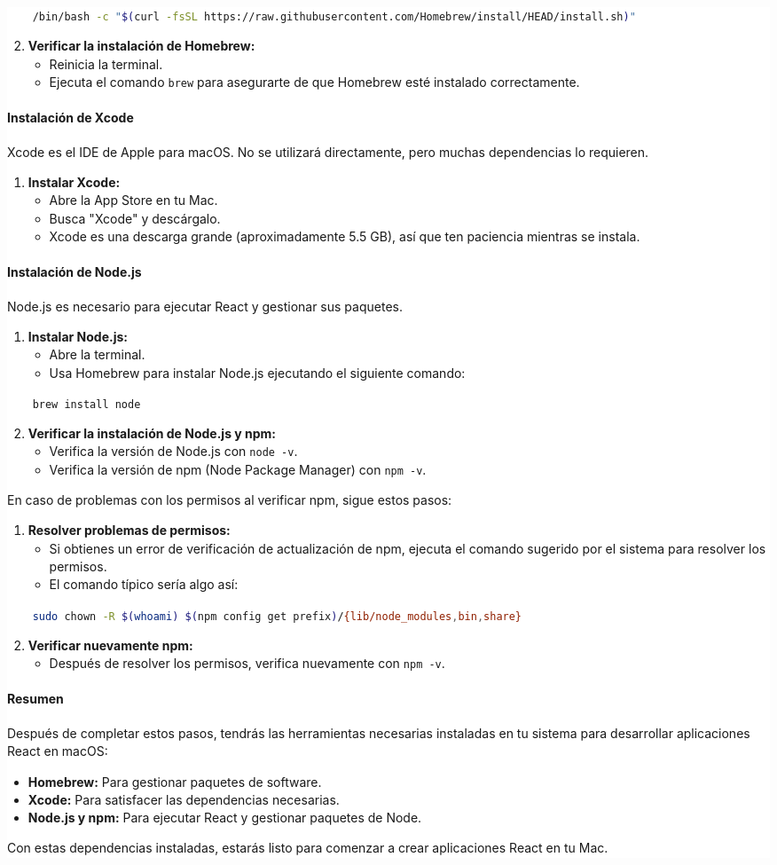 ```bash
    /bin/bash -c "$(curl -fsSL https://raw.githubusercontent.com/Homebrew/install/HEAD/install.sh)"
```

2. **Verificar la instalación de Homebrew:**
   - Reinicia la terminal.
   - Ejecuta el comando `brew` para asegurarte de que Homebrew esté instalado correctamente.

#### Instalación de Xcode

Xcode es el IDE de Apple para macOS. No se utilizará directamente, pero muchas dependencias lo requieren.

1. **Instalar Xcode:**
   - Abre la App Store en tu Mac.
   - Busca "Xcode" y descárgalo.
   - Xcode es una descarga grande (aproximadamente 5.5 GB), así que ten paciencia mientras se instala.

#### Instalación de Node.js

Node.js es necesario para ejecutar React y gestionar sus paquetes.

1. **Instalar Node.js:**
   - Abre la terminal.
   - Usa Homebrew para instalar Node.js ejecutando el siguiente comando:

```bash
    brew install node
```

2. **Verificar la instalación de Node.js y npm:**
   - Verifica la versión de Node.js con `node -v`.
   - Verifica la versión de npm (Node Package Manager) con `npm -v`.

En caso de problemas con los permisos al verificar npm, sigue estos pasos:

1. **Resolver problemas de permisos:**
   - Si obtienes un error de verificación de actualización de npm, ejecuta el comando sugerido por el sistema para resolver los permisos.
   - El comando típico sería algo así:

```bash
    sudo chown -R $(whoami) $(npm config get prefix)/{lib/node_modules,bin,share}
```

2. **Verificar nuevamente npm:**
   - Después de resolver los permisos, verifica nuevamente con `npm -v`.

#### Resumen

Después de completar estos pasos, tendrás las herramientas necesarias instaladas en tu sistema para desarrollar aplicaciones React en macOS:

- **Homebrew:** Para gestionar paquetes de software.
- **Xcode:** Para satisfacer las dependencias necesarias.
- **Node.js y npm:** Para ejecutar React y gestionar paquetes de Node.

Con estas dependencias instaladas, estarás listo para comenzar a crear aplicaciones React en tu Mac.
